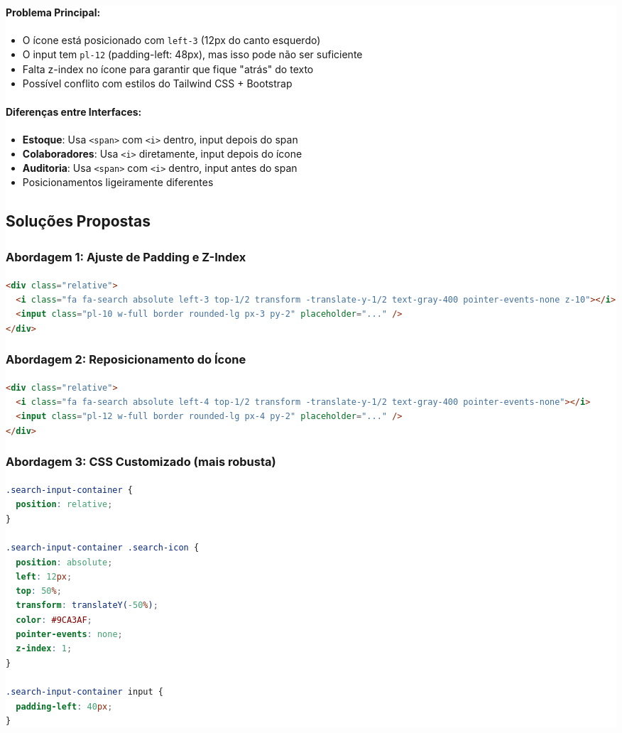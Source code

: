 #### Problema Principal:
- O ícone está posicionado com `left-3` (12px do canto esquerdo)
- O input tem `pl-12` (padding-left: 48px), mas isso pode não ser suficiente
- Falta z-index no ícone para garantir que fique "atrás" do texto
- Possível conflito com estilos do Tailwind CSS + Bootstrap

#### Diferenças entre Interfaces:
- **Estoque**: Usa `<span>` com `<i>` dentro, input depois do span
- **Colaboradores**: Usa `<i>` diretamente, input depois do ícone
- **Auditoria**: Usa `<span>` com `<i>` dentro, input antes do span
- Posicionamentos ligeiramente diferentes

## Soluções Propostas

### Abordagem 1: Ajuste de Padding e Z-Index
```html
<div class="relative">
  <i class="fa fa-search absolute left-3 top-1/2 transform -translate-y-1/2 text-gray-400 pointer-events-none z-10"></i>
  <input class="pl-10 w-full border rounded-lg px-3 py-2" placeholder="..." />
</div>
```

### Abordagem 2: Reposicionamento do Ícone
```html
<div class="relative">
  <i class="fa fa-search absolute left-4 top-1/2 transform -translate-y-1/2 text-gray-400 pointer-events-none"></i>
  <input class="pl-12 w-full border rounded-lg px-4 py-2" placeholder="..." />
</div>
```

### Abordagem 3: CSS Customizado (mais robusta)
```css
.search-input-container {
  position: relative;
}

.search-input-container .search-icon {
  position: absolute;
  left: 12px;
  top: 50%;
  transform: translateY(-50%);
  color: #9CA3AF;
  pointer-events: none;
  z-index: 1;
}

.search-input-container input {
  padding-left: 40px;
}
```
